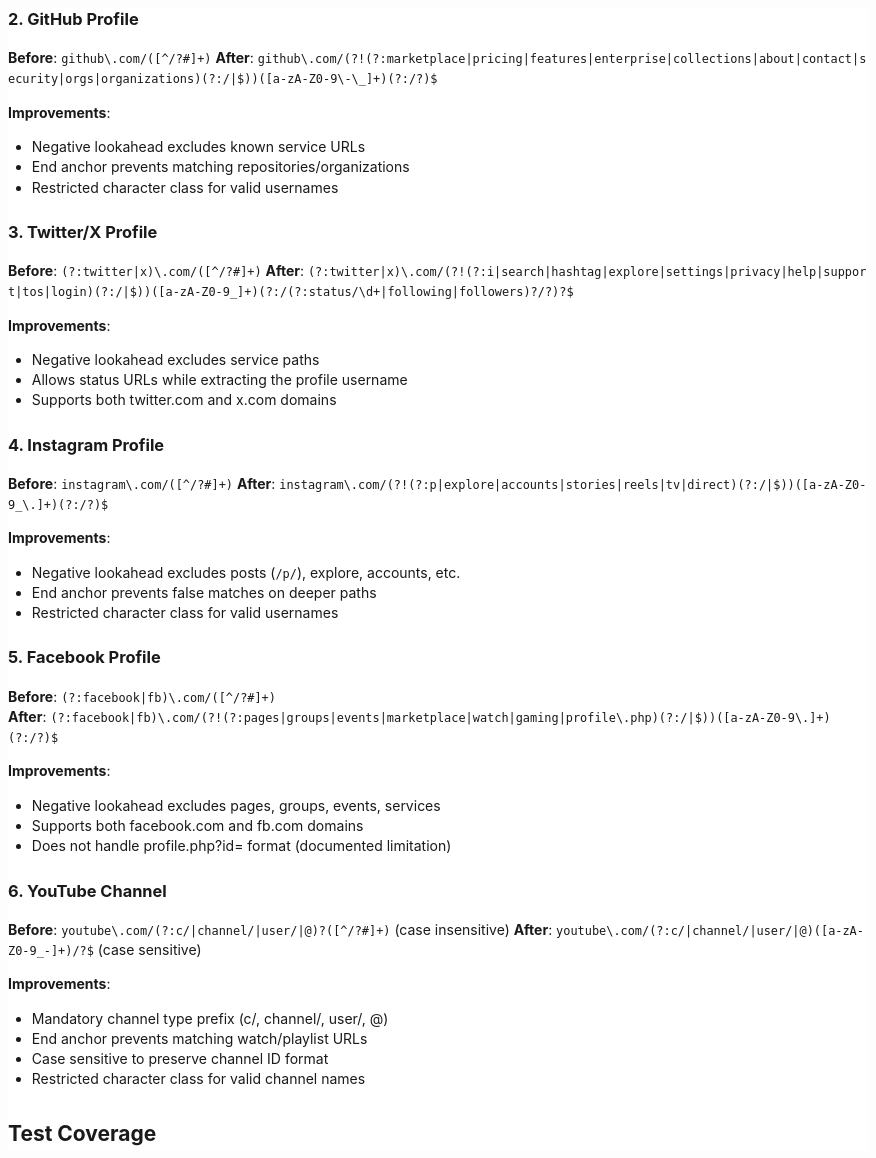 ### 2. GitHub Profile  
**Before**: `github\.com/([^/?#]+)`
**After**: `github\.com/(?!(?:marketplace|pricing|features|enterprise|collections|about|contact|security|orgs|organizations)(?:/|$))([a-zA-Z0-9\-\_]+)(?:/?)$`

**Improvements**:
- Negative lookahead excludes known service URLs
- End anchor prevents matching repositories/organizations  
- Restricted character class for valid usernames

### 3. Twitter/X Profile
**Before**: `(?:twitter|x)\.com/([^/?#]+)`
**After**: `(?:twitter|x)\.com/(?!(?:i|search|hashtag|explore|settings|privacy|help|support|tos|login)(?:/|$))([a-zA-Z0-9_]+)(?:/(?:status/\d+|following|followers)?/?)?$`

**Improvements**:
- Negative lookahead excludes service paths
- Allows status URLs while extracting the profile username
- Supports both twitter.com and x.com domains

### 4. Instagram Profile
**Before**: `instagram\.com/([^/?#]+)`
**After**: `instagram\.com/(?!(?:p|explore|accounts|stories|reels|tv|direct)(?:/|$))([a-zA-Z0-9_\.]+)(?:/?)$`

**Improvements**:
- Negative lookahead excludes posts (`/p/`), explore, accounts, etc.
- End anchor prevents false matches on deeper paths
- Restricted character class for valid usernames

### 5. Facebook Profile
**Before**: `(?:facebook|fb)\.com/([^/?#]+)`  
**After**: `(?:facebook|fb)\.com/(?!(?:pages|groups|events|marketplace|watch|gaming|profile\.php)(?:/|$))([a-zA-Z0-9\.]+)(?:/?)$`

**Improvements**:
- Negative lookahead excludes pages, groups, events, services
- Supports both facebook.com and fb.com domains
- Does not handle profile.php?id= format (documented limitation)

### 6. YouTube Channel
**Before**: `youtube\.com/(?:c/|channel/|user/|@)?([^/?#]+)` (case insensitive)
**After**: `youtube\.com/(?:c/|channel/|user/|@)([a-zA-Z0-9_-]+)/?$` (case sensitive)

**Improvements**:
- Mandatory channel type prefix (c/, channel/, user/, @)
- End anchor prevents matching watch/playlist URLs
- Case sensitive to preserve channel ID format
- Restricted character class for valid channel names

## Test Coverage
